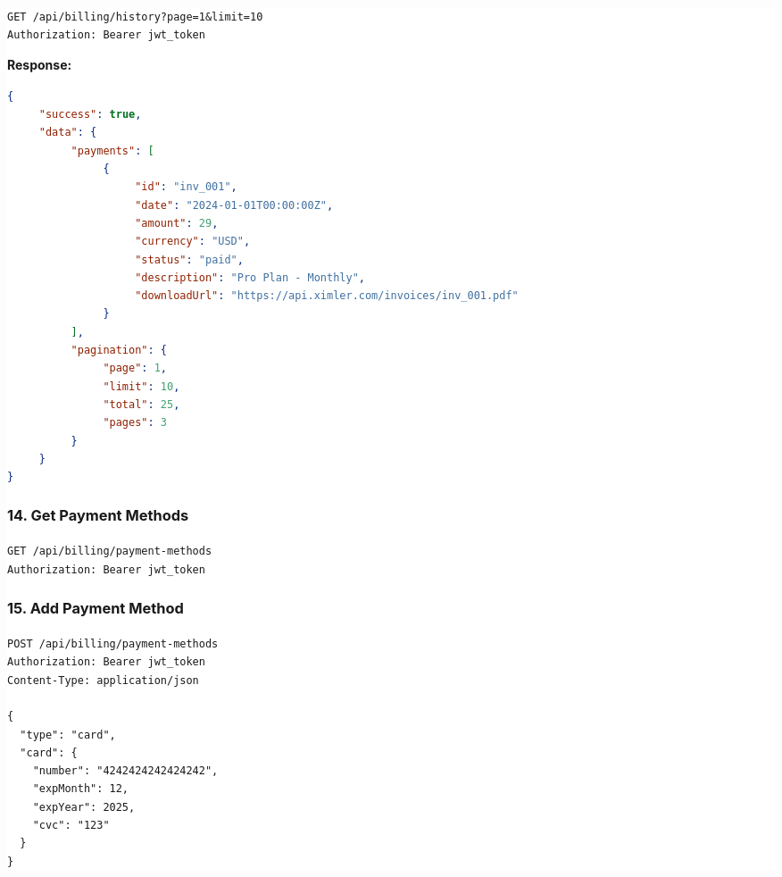 ```http
GET /api/billing/history?page=1&limit=10
Authorization: Bearer jwt_token
```

**Response:**

```json
{
     "success": true,
     "data": {
          "payments": [
               {
                    "id": "inv_001",
                    "date": "2024-01-01T00:00:00Z",
                    "amount": 29,
                    "currency": "USD",
                    "status": "paid",
                    "description": "Pro Plan - Monthly",
                    "downloadUrl": "https://api.ximler.com/invoices/inv_001.pdf"
               }
          ],
          "pagination": {
               "page": 1,
               "limit": 10,
               "total": 25,
               "pages": 3
          }
     }
}
```

### 14. Get Payment Methods

```http
GET /api/billing/payment-methods
Authorization: Bearer jwt_token
```

### 15. Add Payment Method

```http
POST /api/billing/payment-methods
Authorization: Bearer jwt_token
Content-Type: application/json

{
  "type": "card",
  "card": {
    "number": "4242424242424242",
    "expMonth": 12,
    "expYear": 2025,
    "cvc": "123"
  }
}
```
